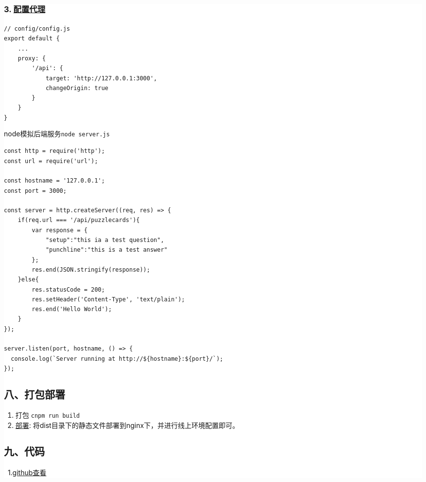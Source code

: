 <a name="ejAIo"></a>
### 3. [配置代理](https://umijs.org/zh/config/#proxy)

```
// config/config.js
export default {
    ...
    proxy: {
        '/api': {
            target: 'http://127.0.0.1:3000',
            changeOrigin: true
        }
    }
}
```

node模拟后端服务`node server.js`

```
const http = require('http');
const url = require('url');

const hostname = '127.0.0.1';
const port = 3000;

const server = http.createServer((req, res) => {
    if(req.url === '/api/puzzlecards'){
        var response = {
            "setup":"this ia a test question",
            "punchline":"this is a test answer"
        };
        res.end(JSON.stringify(response));
    }else{
        res.statusCode = 200;
        res.setHeader('Content-Type', 'text/plain');
        res.end('Hello World');
    }
});

server.listen(port, hostname, () => {
  console.log(`Server running at http://${hostname}:${port}/`);
});
```

<a name="25f9dc91"></a>
## 八、打包部署

1. 打包 `cnpm run build`
1. [部署](https://pro.ant.design/docs/deploy-cn): 将dist目录下的静态文件部署到nginx下，并进行线上环境配置即可。
<a name="S22ql"></a>
## 九、代码
  1.[github查看](https://github.com/hwluo12/antd-course)
